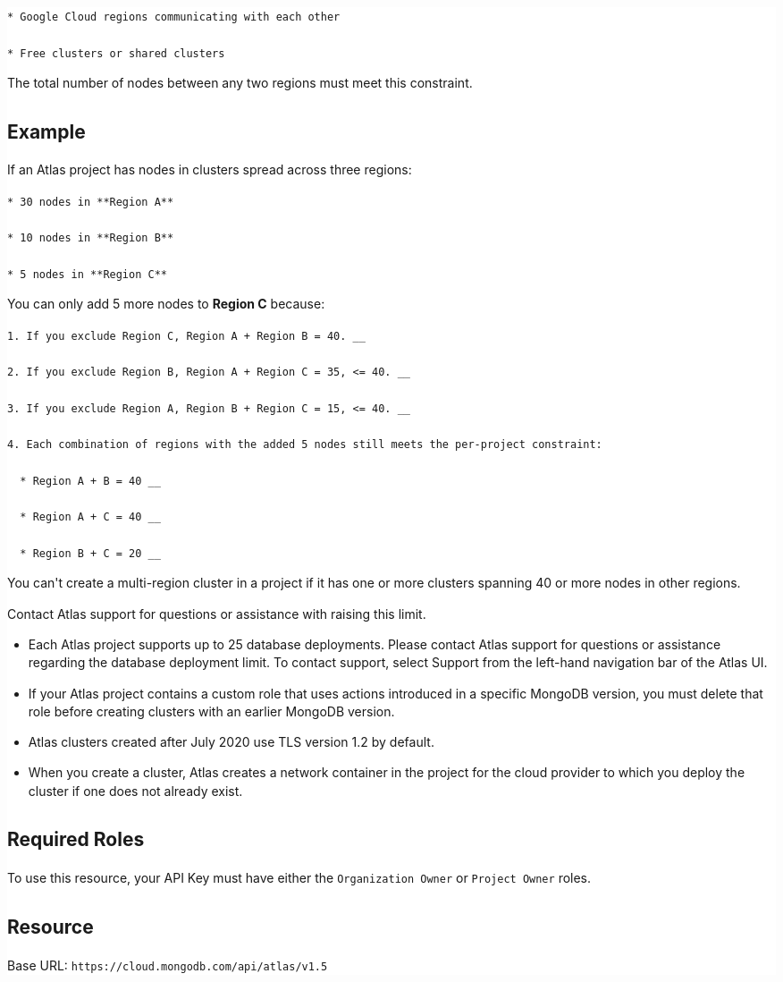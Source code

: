     * Google Cloud regions communicating with each other

    * Free clusters or shared clusters

The total number of nodes between any two regions must meet this constraint.

## Example

If an Atlas project has nodes in clusters spread across three regions:

    * 30 nodes in **Region A**

    * 10 nodes in **Region B**

    * 5 nodes in **Region C**

You can only add 5 more nodes to **Region C** because:

    1. If you exclude Region C, Region A + Region B = 40. __

    2. If you exclude Region B, Region A + Region C = 35, <= 40. __

    3. If you exclude Region A, Region B + Region C = 15, <= 40. __

    4. Each combination of regions with the added 5 nodes still meets the per-project constraint:

      * Region A + B = 40 __

      * Region A + C = 40 __

      * Region B + C = 20 __

You can't create a multi-region cluster in a project if it has one or more
clusters spanning 40 or more nodes in other regions.

Contact Atlas support for questions or assistance with raising this limit.

  * Each Atlas project supports up to 25 database deployments. Please contact Atlas support for questions or assistance regarding the database deployment limit. To contact support, select Support from the left-hand navigation bar of the Atlas UI.

  * If your Atlas project contains a custom role that uses actions introduced in a specific MongoDB version, you must delete that role before creating clusters with an earlier MongoDB version.

  * Atlas clusters created after July 2020 use TLS version 1.2 by default.

  * When you create a cluster, Atlas creates a network container in the project for the cloud provider to which you deploy the cluster if one does not already exist.

## Required Roles

To use this resource, your API Key must have either the `Organization Owner`
or `Project Owner` roles.

## Resource

Base URL: `https://cloud.mongodb.com/api/atlas/v1.5`

    
    